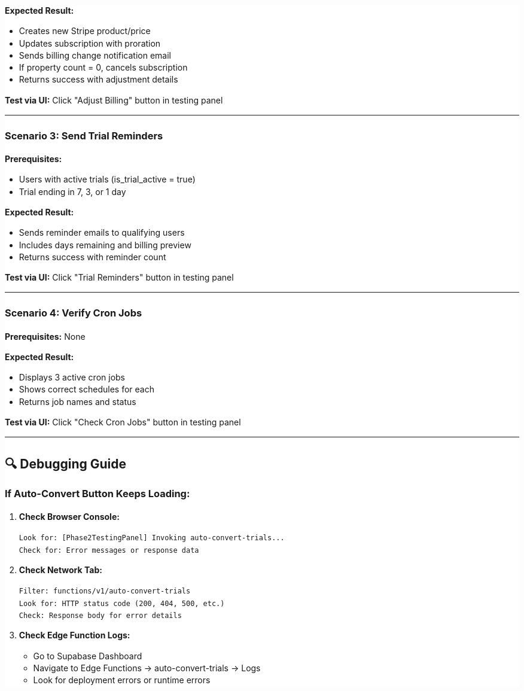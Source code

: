 **Expected Result:**
- Creates new Stripe product/price
- Updates subscription with proration
- Sends billing change notification email
- If property count = 0, cancels subscription
- Returns success with adjustment details

**Test via UI:** Click "Adjust Billing" button in testing panel

---

### Scenario 3: Send Trial Reminders
**Prerequisites:**
- Users with active trials (is_trial_active = true)
- Trial ending in 7, 3, or 1 day

**Expected Result:**
- Sends reminder emails to qualifying users
- Includes days remaining and billing preview
- Returns success with reminder count

**Test via UI:** Click "Trial Reminders" button in testing panel

---

### Scenario 4: Verify Cron Jobs
**Prerequisites:** None

**Expected Result:**
- Displays 3 active cron jobs
- Shows correct schedules for each
- Returns job names and status

**Test via UI:** Click "Check Cron Jobs" button in testing panel

---

## 🔍 Debugging Guide

### If Auto-Convert Button Keeps Loading:

1. **Check Browser Console:**
   ```
   Look for: [Phase2TestingPanel] Invoking auto-convert-trials...
   Check for: Error messages or response data
   ```

2. **Check Network Tab:**
   ```
   Filter: functions/v1/auto-convert-trials
   Look for: HTTP status code (200, 404, 500, etc.)
   Check: Response body for error details
   ```

3. **Check Edge Function Logs:**
   - Go to Supabase Dashboard
   - Navigate to Edge Functions → auto-convert-trials → Logs
   - Look for deployment errors or runtime errors
